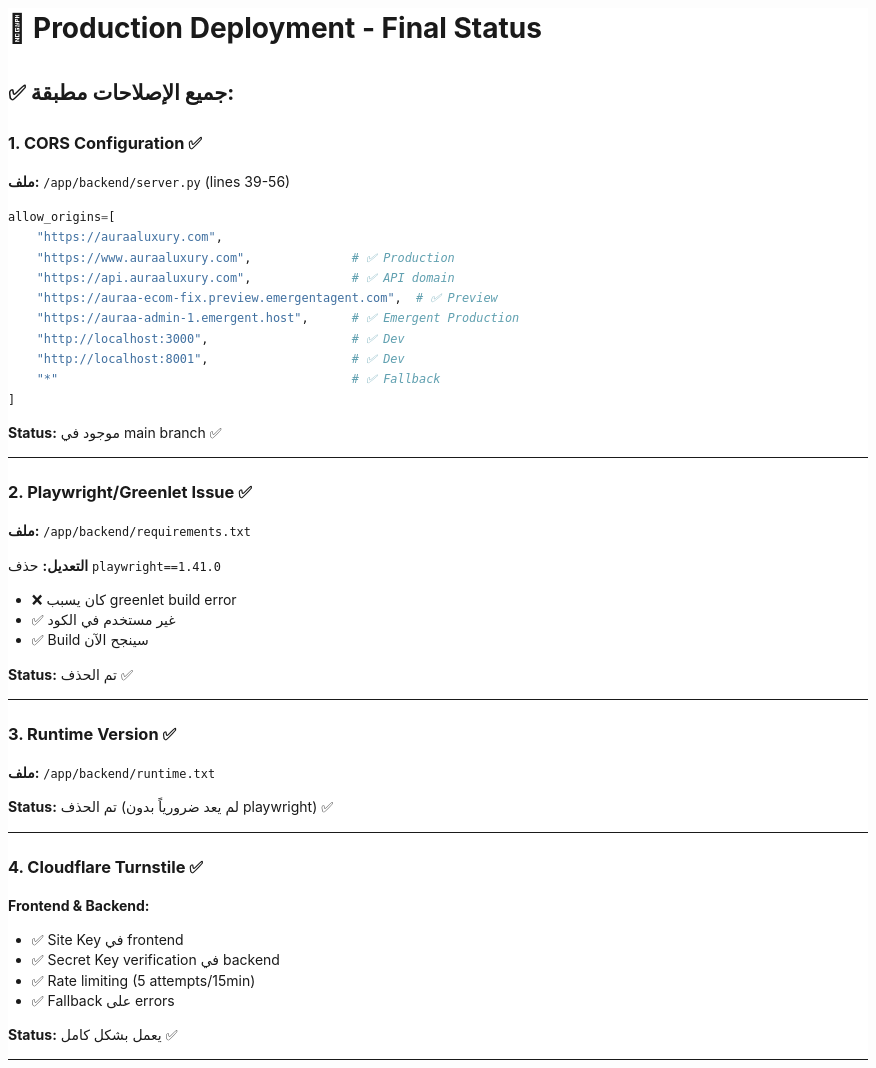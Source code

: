 # 🚀 Production Deployment - Final Status

## ✅ جميع الإصلاحات مطبقة:

### 1. **CORS Configuration** ✅
**ملف:** `/app/backend/server.py` (lines 39-56)

```python
allow_origins=[
    "https://auraaluxury.com",
    "https://www.auraaluxury.com",              # ✅ Production
    "https://api.auraaluxury.com",              # ✅ API domain
    "https://auraa-ecom-fix.preview.emergentagent.com",  # ✅ Preview
    "https://auraa-admin-1.emergent.host",      # ✅ Emergent Production
    "http://localhost:3000",                    # ✅ Dev
    "http://localhost:8001",                    # ✅ Dev
    "*"                                         # ✅ Fallback
]
```

**Status:** موجود في main branch ✅

---

### 2. **Playwright/Greenlet Issue** ✅
**ملف:** `/app/backend/requirements.txt`

**التعديل:** حذف `playwright==1.41.0`
- ❌ كان يسبب greenlet build error
- ✅ غير مستخدم في الكود
- ✅ Build سينجح الآن

**Status:** تم الحذف ✅

---

### 3. **Runtime Version** ✅
**ملف:** `/app/backend/runtime.txt`

**Status:** تم الحذف (لم يعد ضرورياً بدون playwright) ✅

---

### 4. **Cloudflare Turnstile** ✅
**Frontend & Backend:**
- ✅ Site Key في frontend
- ✅ Secret Key verification في backend
- ✅ Rate limiting (5 attempts/15min)
- ✅ Fallback على errors

**Status:** يعمل بشكل كامل ✅

---